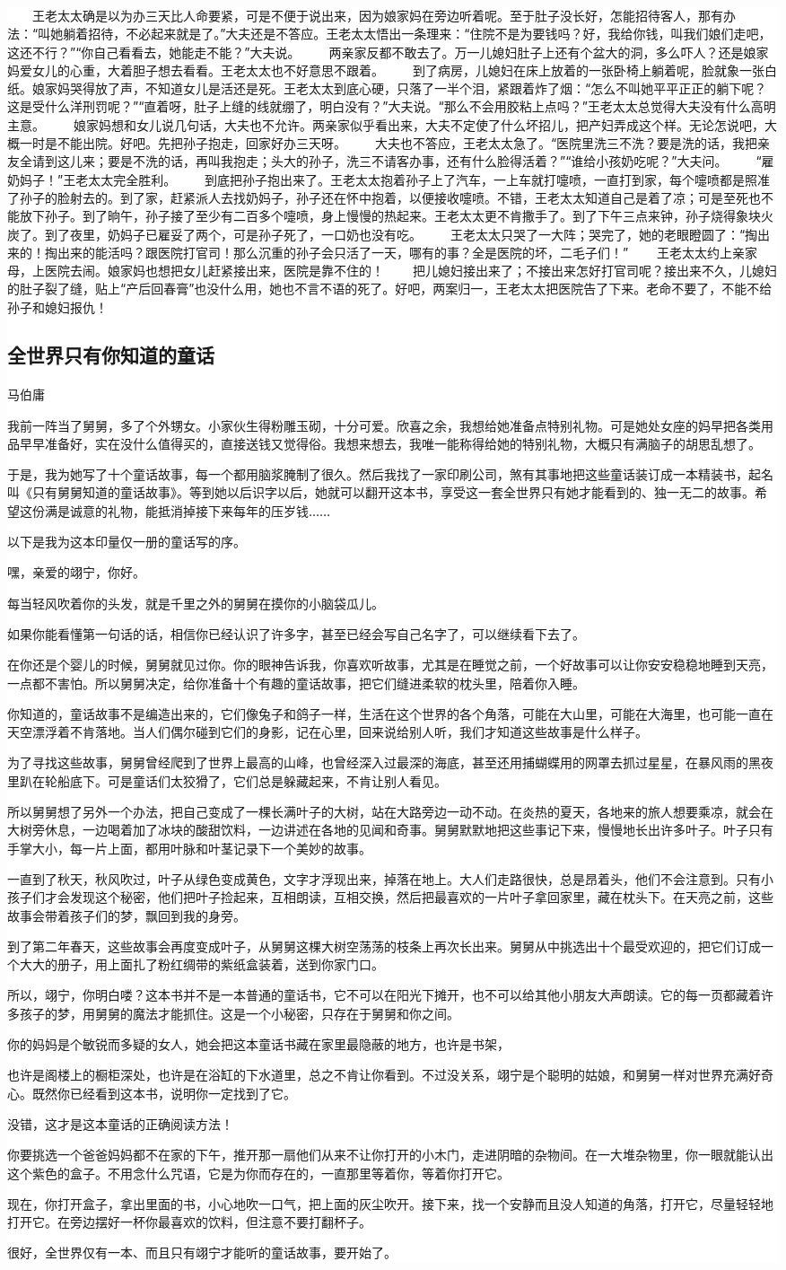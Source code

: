 　　王老太太确是以为办三天比人命要紧，可是不便于说出来，因为娘家妈在旁边听着呢。至于肚子没长好，怎能招待客人，那有办法：“叫她躺着招待，不必起来就是了。”大夫还是不答应。王老太太悟出一条理来：“住院不是为要钱吗？好，我给你钱，叫我们娘们走吧，这还不行？”“你自己看看去，她能走不能？”大夫说。 
　　两亲家反都不敢去了。万一儿媳妇肚子上还有个盆大的洞，多么吓人？还是娘家妈爱女儿的心重，大着胆子想去看看。王老太太也不好意思不跟着。 
　　到了病房，儿媳妇在床上放着的一张卧椅上躺着呢，脸就象一张白纸。娘家妈哭得放了声，不知道女儿是活还是死。王老太太到底心硬，只落了一半个泪，紧跟着炸了烟：“怎么不叫她平平正正的躺下呢？这是受什么洋刑罚呢？”“直着呀，肚子上缝的线就绷了，明白没有？”大夫说。“那么不会用胶粘上点吗？”王老太太总觉得大夫没有什么高明主意。 
　　娘家妈想和女儿说几句话，大夫也不允许。两亲家似乎看出来，大夫不定使了什么坏招儿，把产妇弄成这个样。无论怎说吧，大概一时是不能出院。好吧。先把孙子抱走，回家好办三天呀。 
　　大夫也不答应，王老太太急了。“医院里洗三不洗？要是洗的话，我把亲友全请到这儿来；要是不洗的话，再叫我抱走；头大的孙子，洗三不请客办事，还有什么脸得活着？”“谁给小孩奶吃呢？”大夫问。 
　　“雇奶妈子！”王老太太完全胜利。 
　　到底把孙子抱出来了。王老太太抱着孙子上了汽车，一上车就打嚏喷，一直打到家，每个嚏喷都是照准了孙子的脸射去的。到了家，赶紧派人去找奶妈子，孙子还在怀中抱着，以便接收嚏喷。不错，王老太太知道自己是着了凉；可是至死也不能放下孙子。到了晌午，孙子接了至少有二百多个嚏喷，身上慢慢的热起来。王老太太更不肯撒手了。到了下午三点来钟，孙子烧得象块火炭了。到了夜里，奶妈子已雇妥了两个，可是孙子死了，一口奶也没有吃。 
　　王老太太只哭了一大阵；哭完了，她的老眼瞪圆了：“掏出来的！掏出来的能活吗？跟医院打官司！那么沉重的孙子会只活了一天，哪有的事？全是医院的坏，二毛子们！”
　　王老太太约上亲家母，上医院去闹。娘家妈也想把女儿赶紧接出来，医院是靠不住的！ 
　　把儿媳妇接出来了；不接出来怎好打官司呢？接出来不久，儿媳妇的肚子裂了缝，贴上“产后回春膏”也没什么用，她也不言不语的死了。好吧，两案归一，王老太太把医院告了下来。老命不要了，不能不给孙子和媳妇报仇！




## 全世界只有你知道的童话

马伯庸

我前一阵当了舅舅，多了个外甥女。小家伙生得粉雕玉砌，十分可爱。欣喜之余，我想给她准备点特别礼物。可是她处女座的妈早把各类用品早早准备好，实在没什么值得买的，直接送钱又觉得俗。我想来想去，我唯一能称得给她的特别礼物，大概只有满脑子的胡思乱想了。

于是，我为她写了十个童话故事，每一个都用脑浆腌制了很久。然后我找了一家印刷公司，煞有其事地把这些童话装订成一本精装书，起名叫《只有舅舅知道的童话故事》。等到她以后识字以后，她就可以翻开这本书，享受这一套全世界只有她才能看到的、独一无二的故事。希望这份满是诚意的礼物，能抵消掉接下来每年的压岁钱……

以下是我为这本印量仅一册的童话写的序。

嘿，亲爱的翊宁，你好。

每当轻风吹着你的头发，就是千里之外的舅舅在摸你的小脑袋瓜儿。

如果你能看懂第一句话的话，相信你已经认识了许多字，甚至已经会写自己名字了，可以继续看下去了。

在你还是个婴儿的时候，舅舅就见过你。你的眼神告诉我，你喜欢听故事，尤其是在睡觉之前，一个好故事可以让你安安稳稳地睡到天亮，一点都不害怕。所以舅舅决定，给你准备十个有趣的童话故事，把它们缝进柔软的枕头里，陪着你入睡。

你知道的，童话故事不是编造出来的，它们像兔子和鸽子一样，生活在这个世界的各个角落，可能在大山里，可能在大海里，也可能一直在天空漂浮着不肯落地。当人们偶尔碰到它们的身影，记在心里，回来说给别人听，我们才知道这些故事是什么样子。

为了寻找这些故事，舅舅曾经爬到了世界上最高的山峰，也曾经深入过最深的海底，甚至还用捕蝴蝶用的网罩去抓过星星，在暴风雨的黑夜里趴在轮船底下。可是童话们太狡猾了，它们总是躲藏起来，不肯让别人看见。

所以舅舅想了另外一个办法，把自己变成了一棵长满叶子的大树，站在大路旁边一动不动。在炎热的夏天，各地来的旅人想要乘凉，就会在大树旁休息，一边喝着加了冰块的酸甜饮料，一边讲述在各地的见闻和奇事。舅舅默默地把这些事记下来，慢慢地长出许多叶子。叶子只有手掌大小，每一片上面，都用叶脉和叶茎记录下一个美妙的故事。

一直到了秋天，秋风吹过，叶子从绿色变成黄色，文字才浮现出来，掉落在地上。大人们走路很快，总是昂着头，他们不会注意到。只有小孩子们才会发现这个秘密，他们把叶子捡起来，互相朗读，互相交换，然后把最喜欢的一片叶子拿回家里，藏在枕头下。在天亮之前，这些故事会带着孩子们的梦，飘回到我的身旁。

到了第二年春天，这些故事会再度变成叶子，从舅舅这棵大树空荡荡的枝条上再次长出来。舅舅从中挑选出十个最受欢迎的，把它们订成一个大大的册子，用上面扎了粉红绸带的紫纸盒装着，送到你家门口。

所以，翊宁，你明白喽？这本书并不是一本普通的童话书，它不可以在阳光下摊开，也不可以给其他小朋友大声朗读。它的每一页都藏着许多孩子的梦，用舅舅的魔法才能抓住。这是一个小秘密，只存在于舅舅和你之间。

你的妈妈是个敏锐而多疑的女人，她会把这本童话书藏在家里最隐蔽的地方，也许是书架，

也许是阁楼上的橱柜深处，也许是在浴缸的下水道里，总之不肯让你看到。不过没关系，翊宁是个聪明的姑娘，和舅舅一样对世界充满好奇心。既然你已经看到这本书，说明你一定找到了它。

没错，这才是这本童话的正确阅读方法！

你要挑选一个爸爸妈妈都不在家的下午，推开那一扇他们从来不让你打开的小木门，走进阴暗的杂物间。在一大堆杂物里，你一眼就能认出这个紫色的盒子。不用念什么咒语，它是为你而存在的，一直那里等着你，等着你打开它。

现在，你打开盒子，拿出里面的书，小心地吹一口气，把上面的灰尘吹开。接下来，找一个安静而且没人知道的角落，打开它，尽量轻轻地打开它。在旁边摆好一杯你最喜欢的饮料，但注意不要打翻杯子。

很好，全世界仅有一本、而且只有翊宁才能听的童话故事，要开始了。

